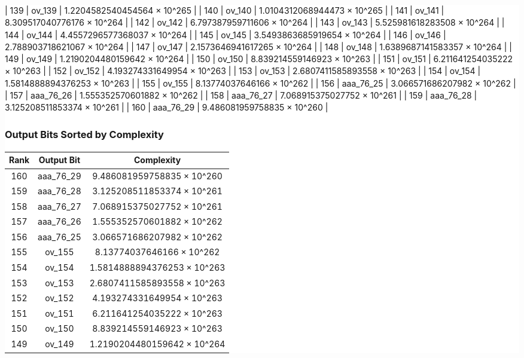 | 139 | ov_139 | 1.2204582540454564 × 10^265 |
| 140 | ov_140 | 1.0104312068944473 × 10^265 |
| 141 | ov_141 | 8.309517040776176 × 10^264 |
| 142 | ov_142 | 6.797387959711606 × 10^264 |
| 143 | ov_143 | 5.525981618283508 × 10^264 |
| 144 | ov_144 | 4.4557296577368037 × 10^264 |
| 145 | ov_145 | 3.5493863685919654 × 10^264 |
| 146 | ov_146 | 2.788903718621067 × 10^264 |
| 147 | ov_147 | 2.1573646941617265 × 10^264 |
| 148 | ov_148 | 1.6389687141583357 × 10^264 |
| 149 | ov_149 | 1.2190204480159642 × 10^264 |
| 150 | ov_150 | 8.839214559146923 × 10^263 |
| 151 | ov_151 | 6.211641254035222 × 10^263 |
| 152 | ov_152 | 4.193274331649954 × 10^263 |
| 153 | ov_153 | 2.6807411585893558 × 10^263 |
| 154 | ov_154 | 1.5814888894376253 × 10^263 |
| 155 | ov_155 | 8.13774037646166 × 10^262 |
| 156 | aaa_76_25 | 3.066571686207982 × 10^262 |
| 157 | aaa_76_26 | 1.555352570601882 × 10^262 |
| 158 | aaa_76_27 | 7.068915375027752 × 10^261 |
| 159 | aaa_76_28 | 3.125208511853374 × 10^261 |
| 160 | aaa_76_29 | 9.486081959758835 × 10^260 |

### Output Bits Sorted by Complexity

| Rank | Output Bit | Complexity |
|:----:|:----------:|:----------:|
| 160 | aaa_76_29 | 9.486081959758835 × 10^260 |
| 159 | aaa_76_28 | 3.125208511853374 × 10^261 |
| 158 | aaa_76_27 | 7.068915375027752 × 10^261 |
| 157 | aaa_76_26 | 1.555352570601882 × 10^262 |
| 156 | aaa_76_25 | 3.066571686207982 × 10^262 |
| 155 | ov_155 | 8.13774037646166 × 10^262 |
| 154 | ov_154 | 1.5814888894376253 × 10^263 |
| 153 | ov_153 | 2.6807411585893558 × 10^263 |
| 152 | ov_152 | 4.193274331649954 × 10^263 |
| 151 | ov_151 | 6.211641254035222 × 10^263 |
| 150 | ov_150 | 8.839214559146923 × 10^263 |
| 149 | ov_149 | 1.2190204480159642 × 10^264 |